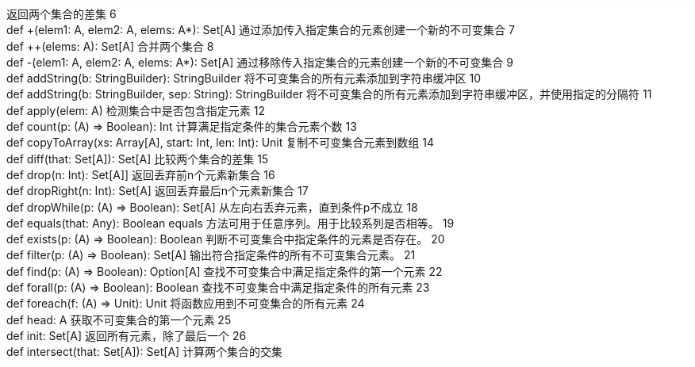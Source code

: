 返回两个集合的差集
6	
def +(elem1: A, elem2: A, elems: A*): Set[A]
通过添加传入指定集合的元素创建一个新的不可变集合
7	
def ++(elems: A): Set[A]
合并两个集合
8	
def -(elem1: A, elem2: A, elems: A*): Set[A]
通过移除传入指定集合的元素创建一个新的不可变集合
9	
def addString(b: StringBuilder): StringBuilder
将不可变集合的所有元素添加到字符串缓冲区
10	
def addString(b: StringBuilder, sep: String): StringBuilder
将不可变集合的所有元素添加到字符串缓冲区，并使用指定的分隔符
11	
def apply(elem: A)
检测集合中是否包含指定元素
12	
def count(p: (A) => Boolean): Int
计算满足指定条件的集合元素个数
13	
def copyToArray(xs: Array[A], start: Int, len: Int): Unit
复制不可变集合元素到数组
14	
def diff(that: Set[A]): Set[A]
比较两个集合的差集
15	
def drop(n: Int): Set[A]]
返回丢弃前n个元素新集合
16	
def dropRight(n: Int): Set[A]
返回丢弃最后n个元素新集合
17	
def dropWhile(p: (A) => Boolean): Set[A]
从左向右丢弃元素，直到条件p不成立
18	
def equals(that: Any): Boolean
equals 方法可用于任意序列。用于比较系列是否相等。
19	
def exists(p: (A) => Boolean): Boolean
判断不可变集合中指定条件的元素是否存在。
20	
def filter(p: (A) => Boolean): Set[A]
输出符合指定条件的所有不可变集合元素。
21	
def find(p: (A) => Boolean): Option[A]
查找不可变集合中满足指定条件的第一个元素
22	
def forall(p: (A) => Boolean): Boolean
查找不可变集合中满足指定条件的所有元素
23	
def foreach(f: (A) => Unit): Unit
将函数应用到不可变集合的所有元素
24	
def head: A
获取不可变集合的第一个元素
25	
def init: Set[A]
返回所有元素，除了最后一个
26	
def intersect(that: Set[A]): Set[A]
计算两个集合的交集